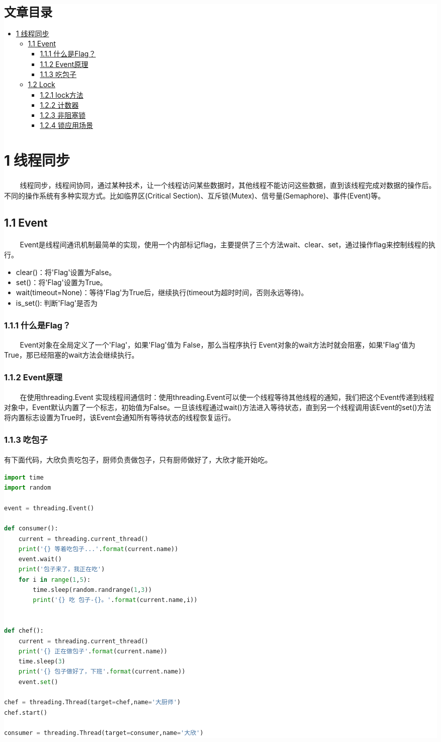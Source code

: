 <font size=5 face='微软雅黑'>__文章目录__</font>


- [1 线程同步](#1-线程同步)
    - [1.1 Event](#11-event)
        - [1.1.1 什么是Flag？](#111-什么是flag)
        - [1.1.2 Event原理](#112-event原理)
        - [1.1.3 吃包子](#113-吃包子)
    - [1.2 Lock](#12-lock)
        - [1.2.1 lock方法](#121-lock方法)
        - [1.2.2 计数器](#122-计数器)
        - [1.2.3 非阻塞锁](#123-非阻塞锁)
        - [1.2.4 锁应用场景](#124-锁应用场景)


# 1 线程同步
&nbsp;&nbsp;&nbsp;&nbsp;&nbsp;&nbsp;&nbsp;&nbsp;线程同步，线程间协同，通过某种技术，让一个线程访问某些数据时，其他线程不能访问这些数据，直到该线程完成对数据的操作后。不同的操作系统有多种实现方式。比如临界区(Critical Section)、互斥锁(Mutex)、信号量(Semaphore)、事件(Event)等。
## 1.1 Event
&nbsp;&nbsp;&nbsp;&nbsp;&nbsp;&nbsp;&nbsp;&nbsp;Event是线程间通讯机制最简单的实现，使用一个内部标记flag，主要提供了三个方法wait、clear、set，通过操作flag来控制线程的执行。
- clear()：将'Flag'设置为False。
- set()：将'Flag'设置为True。
- wait(timeout=None)：等待'Flag'为True后，继续执行(timeout为超时时间，否则永远等待)。
- is_set(): 判断'Flag'是否为
### 1.1.1 什么是Flag？
&nbsp;&nbsp;&nbsp;&nbsp;&nbsp;&nbsp;&nbsp;&nbsp;Event对象在全局定义了一个'Flag'，如果'Flag'值为 False，那么当程序执行 Event对象的wait方法时就会阻塞，如果'Flag'值为True，那已经阻塞的wait方法会继续执行。
### 1.1.2 Event原理
&nbsp;&nbsp;&nbsp;&nbsp;&nbsp;&nbsp;&nbsp;&nbsp;在使用threading.Event 实现线程间通信时：使用threading.Event可以使一个线程等待其他线程的通知，我们把这个Event传递到线程对象中，Event默认内置了一个标志，初始值为False。一旦该线程通过wait()方法进入等待状态，直到另一个线程调用该Event的set()方法将内置标志设置为True时，该Event会通知所有等待状态的线程恢复运行。
### 1.1.3 吃包子
有下面代码，大欣负责吃包子，厨师负责做包子，只有厨师做好了，大欣才能开始吃。
```python
import time
import random

event = threading.Event()

def consumer():
    current = threading.current_thread()
    print('{} 等着吃包子...'.format(current.name))
    event.wait()
    print('包子来了，我正在吃')
    for i in range(1,5):
        time.sleep(random.randrange(1,3))
        print('{} 吃 包子-{}。'.format(current.name,i))


def chef():
    current = threading.current_thread()
    print('{} 正在做包子'.format(current.name))
    time.sleep(3)
    print('{} 包子做好了，下班'.format(current.name))
    event.set()

chef = threading.Thread(target=chef,name='大厨师')
chef.start()

consumer = threading.Thread(target=consumer,name='大欣')
```